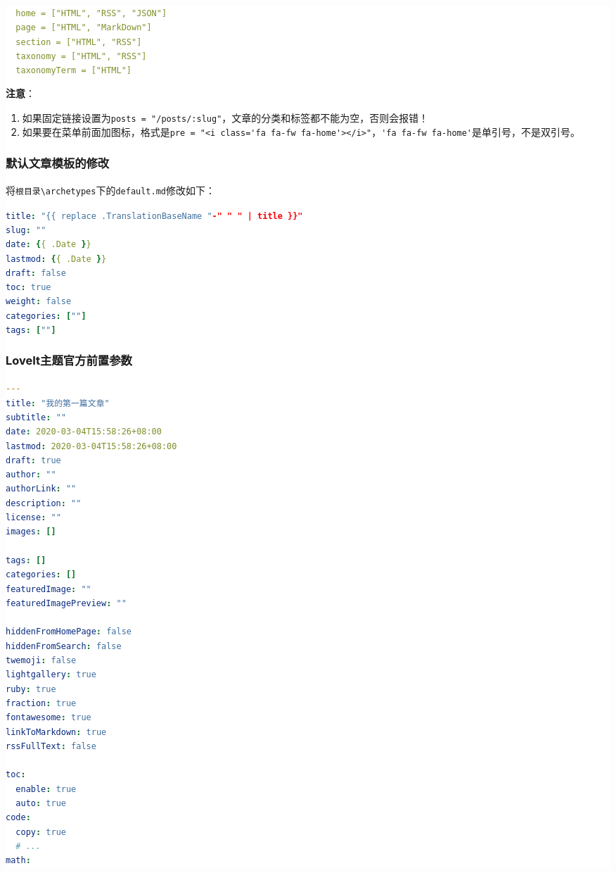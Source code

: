 ```yaml
  home = ["HTML", "RSS", "JSON"]
  page = ["HTML", "MarkDown"]
  section = ["HTML", "RSS"]
  taxonomy = ["HTML", "RSS"]
  taxonomyTerm = ["HTML"]
```

**注意**：

1. 如果固定链接设置为`posts = "/posts/:slug"`，文章的分类和标签都不能为空，否则会报错！
2. 如果要在菜单前面加图标，格式是`pre = "<i class='fa fa-fw fa-home'></i>"`，`'fa fa-fw fa-home'`是单引号，不是双引号。

### 默认文章模板的修改

将`根目录\archetypes`下的`default.md`修改如下：

```yaml
title: "{{ replace .TranslationBaseName "-" " " | title }}"
slug: ""
date: {{ .Date }}
lastmod: {{ .Date }}
draft: false
toc: true
weight: false
categories: [""]
tags: [""]
```

### LoveIt主题官方前置参数

```yaml
---
title: "我的第一篇文章"
subtitle: ""
date: 2020-03-04T15:58:26+08:00
lastmod: 2020-03-04T15:58:26+08:00
draft: true
author: ""
authorLink: ""
description: ""
license: ""
images: []

tags: []
categories: []
featuredImage: ""
featuredImagePreview: ""

hiddenFromHomePage: false
hiddenFromSearch: false
twemoji: false
lightgallery: true
ruby: true
fraction: true
fontawesome: true
linkToMarkdown: true
rssFullText: false

toc:
  enable: true
  auto: true
code:
  copy: true
  # ...
math:
```
